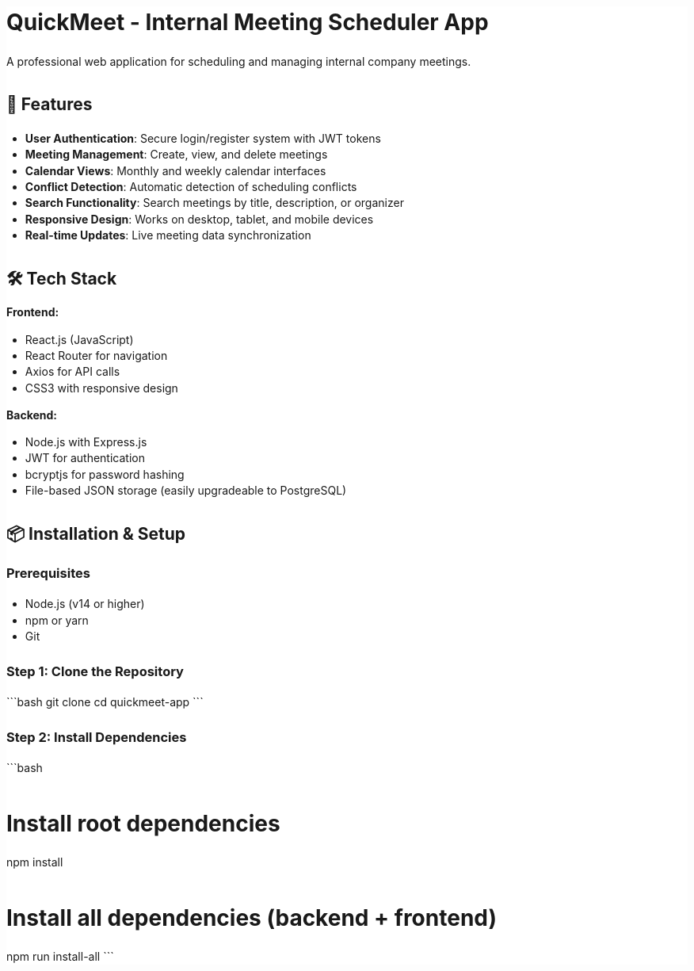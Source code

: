 # QuickMeet - Internal Meeting Scheduler App

A professional web application for scheduling and managing internal company meetings.

## 🚀 Features

- **User Authentication**: Secure login/register system with JWT tokens
- **Meeting Management**: Create, view, and delete meetings
- **Calendar Views**: Monthly and weekly calendar interfaces
- **Conflict Detection**: Automatic detection of scheduling conflicts
- **Search Functionality**: Search meetings by title, description, or organizer
- **Responsive Design**: Works on desktop, tablet, and mobile devices
- **Real-time Updates**: Live meeting data synchronization

## 🛠️ Tech Stack

**Frontend:**
- React.js (JavaScript)
- React Router for navigation
- Axios for API calls
- CSS3 with responsive design

**Backend:**
- Node.js with Express.js
- JWT for authentication
- bcryptjs for password hashing
- File-based JSON storage (easily upgradeable to PostgreSQL)

## 📦 Installation & Setup

### Prerequisites
- Node.js (v14 or higher)
- npm or yarn
- Git

### Step 1: Clone the Repository
\`\`\`bash
git clone <your-repo-url>
cd quickmeet-app
\`\`\`

### Step 2: Install Dependencies
\`\`\`bash
# Install root dependencies
npm install

# Install all dependencies (backend + frontend)
npm run install-all
\`\`\`
